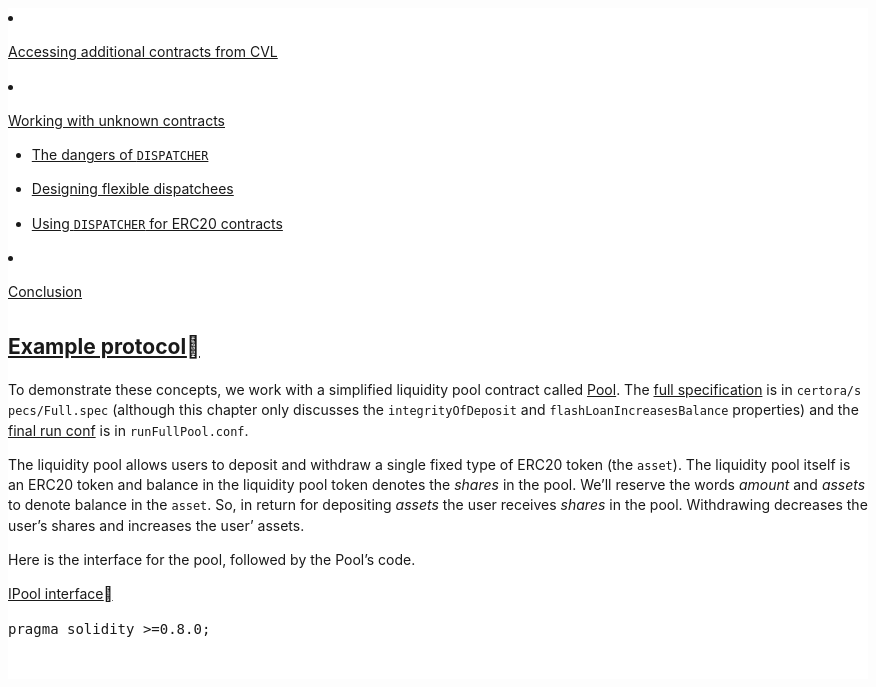 <li><p><a class="reference internal" href="#accessing-additional-contracts-from-cvl" id="id25">Accessing additional contracts from CVL</a></p></li>
</ul>
</li>
<li><p><a class="reference internal" href="#working-with-unknown-contracts" id="id26">Working with unknown contracts</a></p>
<ul>
<li><p><a class="reference internal" href="#the-dangers-of-dispatcher" id="id27">The dangers of <code class="docutils literal notranslate"><span class="pre">DISPATCHER</span></code></a></p></li>
<li><p><a class="reference internal" href="#designing-flexible-dispatchees" id="id28">Designing flexible dispatchees</a></p></li>
<li><p><a class="reference internal" href="#using-dispatcher-for-erc20-contracts" id="id29">Using <code class="docutils literal notranslate"><span class="pre">DISPATCHER</span></code> for ERC20 contracts</a></p></li>
</ul>
</li>
<li><p><a class="reference internal" href="#conclusion" id="id30">Conclusion</a></p></li>
</ul>
</li>
</ul>
</nav>
<section id="example-protocol">
<h2><a class="toc-backref" href="#id22" role="doc-backlink">Example protocol</a><a class="headerlink" href="#example-protocol" title="Link to this heading"></a></h2>
<p>To demonstrate these concepts, we work with a simplified liquidity pool contract called
<a class="reference external" href="https://github.com/Certora/Examples/blob/7dfc379423202c90cf284eb42800b97cf5c95d83/DEFI/LiquidityPool/contracts/Pool.sol">Pool</a>.
The <a class="reference external" href="https://github.com/Certora/Examples/blob/7dfc379423202c90cf284eb42800b97cf5c95d83/DEFI/LiquidityPool/certora/specs/Full.spec">full specification</a> is in
<code class="docutils literal notranslate"><span class="pre">certora/specs/Full.spec</span></code> (although this chapter only discusses the
<code class="docutils literal notranslate"><span class="pre">integrityOfDeposit</span></code> and <code class="docutils literal notranslate"><span class="pre">flashLoanIncreasesBalance</span></code> properties) and the
<a class="reference external" href="https://github.com/Certora/Examples/blob/7dfc379423202c90cf284eb42800b97cf5c95d83/DEFI/LiquidityPool/runFullPool.conf">final run conf</a> is in <code class="docutils literal notranslate"><span class="pre">runFullPool.conf</span></code>.</p>
<p>The liquidity pool allows users to deposit and withdraw a single fixed type of
ERC20 token (the <code class="docutils literal notranslate"><span class="pre">asset</span></code>). The liquidity pool itself is an ERC20 token and
balance in the liquidity pool token denotes the <em>shares</em> in the pool.
We’ll reserve the words <em>amount</em> and <em>assets</em> to denote balance in the <code class="docutils literal notranslate"><span class="pre">asset</span></code>.
So, in return for depositing <em>assets</em> the user receives <em>shares</em> in the pool.
Withdrawing decreases the user’s shares and increases the user’ assets.</p>
<p>Here is the interface for the pool, followed by the Pool’s code.</p>
<div class="literal-block-wrapper docutils container" id="id10">
<div class="code-block-caption"><span class="caption-text"><a class="reference external" href="https://github.com/Certora/Examples/blob/7dfc379423202c90cf284eb42800b97cf5c95d83/DEFI/LiquidityPool/contracts/IPool.sol">IPool interface</a></span><a class="headerlink" href="#id10" title="Link to this code"></a></div>
<div class="highlight-solidity notranslate"><div class="highlight"><pre id="codecell0"><span></span><span class="k">pragma solidity</span><span class="w"> </span><span class="o">&gt;=</span><span class="k">0.8.0</span><span class="p">;</span>
